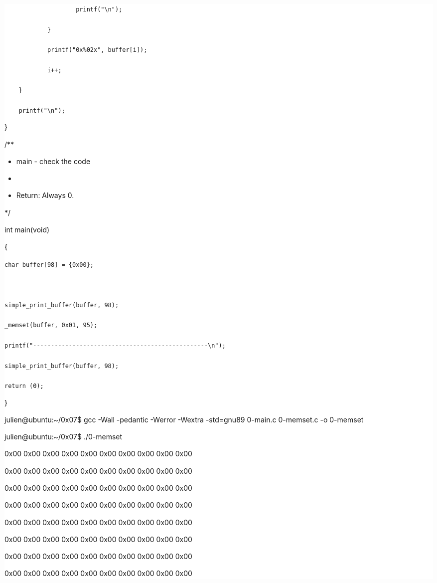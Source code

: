                         printf("\n");

                }

                printf("0x%02x", buffer[i]);

                i++;

        }

        printf("\n");

}



/**

 * main - check the code

 *

 * Return: Always 0.

 */

int main(void)

{

    char buffer[98] = {0x00};



    simple_print_buffer(buffer, 98);

    _memset(buffer, 0x01, 95);

    printf("-------------------------------------------------\n");

    simple_print_buffer(buffer, 98);    

    return (0);

}

julien@ubuntu:~/0x07$ gcc -Wall -pedantic -Werror -Wextra -std=gnu89 0-main.c 0-memset.c -o 0-memset

julien@ubuntu:~/0x07$ ./0-memset 

0x00 0x00 0x00 0x00 0x00 0x00 0x00 0x00 0x00 0x00

0x00 0x00 0x00 0x00 0x00 0x00 0x00 0x00 0x00 0x00

0x00 0x00 0x00 0x00 0x00 0x00 0x00 0x00 0x00 0x00

0x00 0x00 0x00 0x00 0x00 0x00 0x00 0x00 0x00 0x00

0x00 0x00 0x00 0x00 0x00 0x00 0x00 0x00 0x00 0x00

0x00 0x00 0x00 0x00 0x00 0x00 0x00 0x00 0x00 0x00

0x00 0x00 0x00 0x00 0x00 0x00 0x00 0x00 0x00 0x00

0x00 0x00 0x00 0x00 0x00 0x00 0x00 0x00 0x00 0x00
